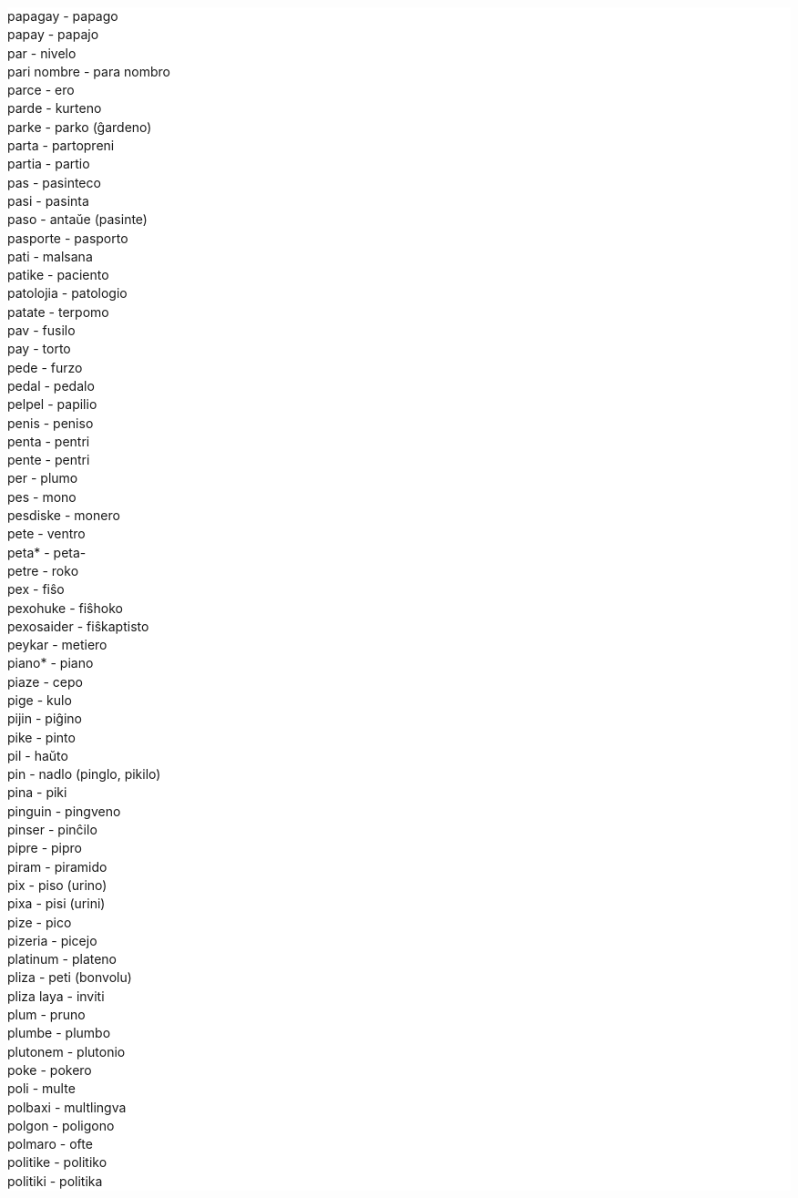 papagay - papago  
papay - papajo  
par - nivelo  
pari nombre - para nombro  
parce - ero  
parde - kurteno  
parke - parko (ĝardeno)  
parta - partopreni  
partia - partio  
pas - pasinteco  
pasi - pasinta  
paso - antaŭe (pasinte)  
pasporte - pasporto  
pati - malsana  
patike - paciento  
patolojia - patologio  
patate - terpomo  
pav - fusilo  
pay - torto  
pede - furzo  
pedal - pedalo  
pelpel - papilio  
penis - peniso  
penta - pentri  
pente - pentri  
per - plumo  
pes - mono  
pesdiske - monero  
pete - ventro  
peta\* - peta-  
petre - roko  
pex - fiŝo  
pexohuke - fiŝhoko  
pexosaider - fiŝkaptisto  
peykar - metiero  
piano\* - piano  
piaze - cepo  
pige - kulo  
pijin - piĝino  
pike - pinto  
pil - haŭto  
pin - nadlo (pinglo, pikilo)  
pina - piki  
pinguin - pingveno  
pinser - pinĉilo  
pipre - pipro  
piram - piramido  
pix - piso (urino)  
pixa - pisi (urini)  
pize - pico  
pizeria - picejo  
platinum - plateno  
pliza - peti (bonvolu)  
pliza laya - inviti  
plum - pruno  
plumbe - plumbo  
plutonem - plutonio  
poke - pokero  
poli - multe  
polbaxi - multlingva  
polgon - poligono  
polmaro - ofte  
politike - politiko  
politiki - politika  